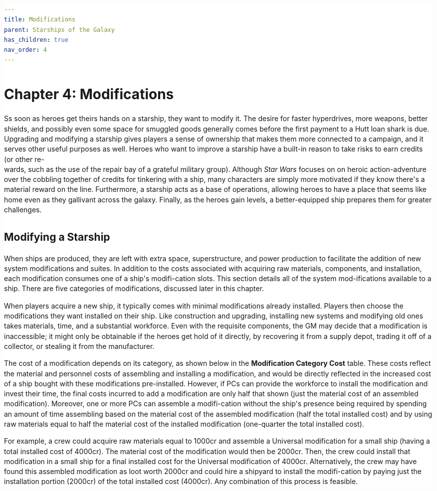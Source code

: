 ```yaml
---
title: Modifications
parent: Starships of the Galaxy
has_children: true
nav_order: 4
---
```


# Chapter 4: Modifications

Ss soon as heroes get theirs hands on a starship, they want to modify it. The desire for faster hyperdrives, more weapons, better shields, and possibly even some space for smuggled goods generally comes before the first payment to a Hutt loan shark is due. Upgrading and modifying a starship gives players a sense of ownership that makes them more connected to a campaign, and it serves other useful purposes as well.
Heroes who want to improve a starship have a built-in reason to take risks to earn credits (or other re-<br>wards, such as the use of the repair bay of a grateful military group). Although *Star Wars* focuses on on heroic action-adventure over the cobbling together of credits for tinkering with a ship, many characters are simply more motivated if they know there's a material reward on the line. Furthermore, a starship acts as a base of operations, allowing heroes to have a place that seems like home even as they gallivant across the galaxy. Finally, as the heroes gain levels, a better-equipped ship prepares them for greater challenges.

## Modifying a Starship
When ships are produced, they are left with extra space, superstructure, and power production to facilitate the addition of new system modifications and suites. In addition to the costs associated with acquiring raw materials, components, and installation, each modification consumes one of a ship's modifi-cation slots. This section details all of the system mod-ifications available to a ship. There are five categories of modifications, discussed later in this chapter.

When players acquire a new ship, it typically comes with minimal modifications already installed. Players then choose the modifications they want installed on their ship. Like construction and upgrading, installing new systems and modifying old ones takes materials, time, and a substantial workforce. Even with the requisite components, the GM may decide that a modification is inaccessible; it might only be obtainable if the heroes get hold of it directly, by recovering it from a supply depot, trading it off of a collector, or stealing it from the manufacturer. 

The cost of a modification depends on its category, as shown below in the **Modification Category Cost** table.  These costs reflect the material and personnel costs of assembling and installing a modification, and would be directly reflected in the increased cost of a ship bought with these modifications pre-installed. However, if PCs can provide the workforce to install the modification and invest their time, the final costs incurred to add a modification are only half that shown (just the material cost of an assembled modification). Moreover, one or more PCs can assemble a modifi-cation without the ship's presence being required by spending an amount of time assembling based on the material cost of the assembled modification (half the total installed cost) and by using raw materials equal to half the material cost of the installed modification (one-quarter the total installed cost).

For example, a crew could acquire raw materials equal to 1000cr and assemble a Universal modification for a small ship (having a total installed cost of 4000cr). The material cost of the modification would then be 2000cr. Then, the crew could install that modification in a small ship for a final installed cost for the Universal modification of 4000cr. Alternatively, the crew may have found this assembled modification as loot worth 2000cr and could hire a shipyard to install the modifi-cation by paying just the installation portion (2000cr) of the total installed cost (4000cr). Any combination of this process is feasible.

